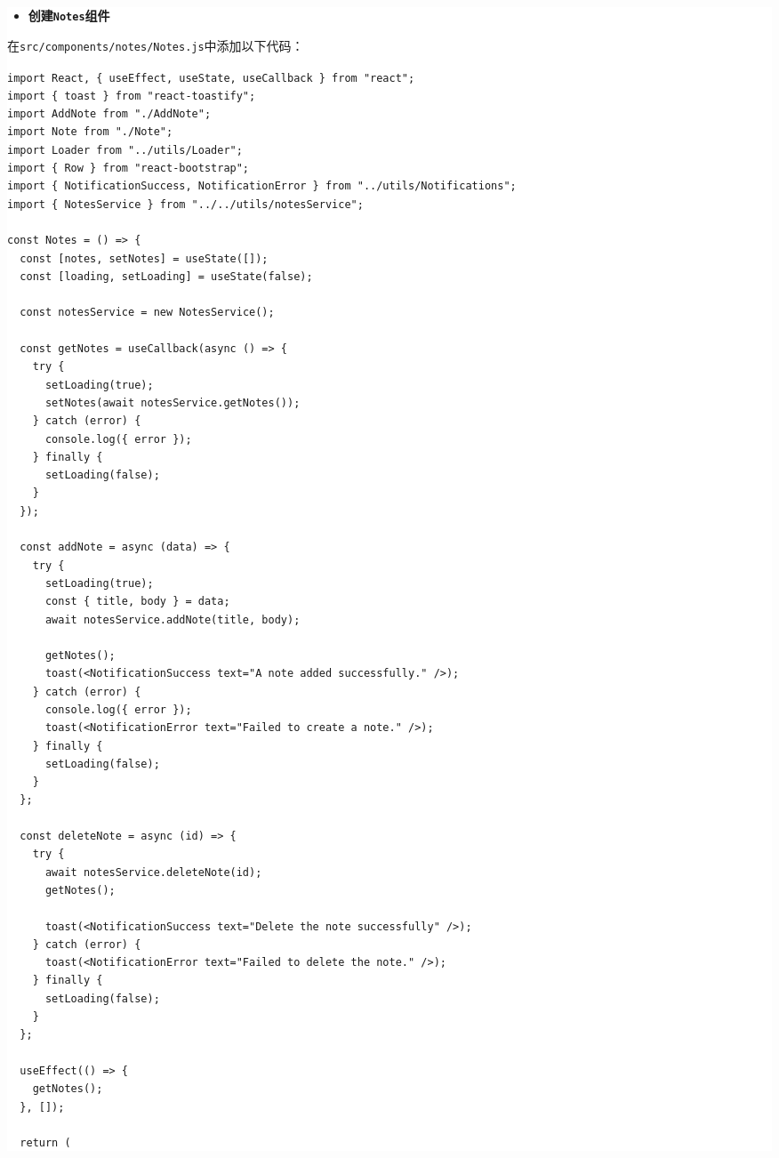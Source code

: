 - **创建`Notes`组件**

在`src/components/notes/Notes.js`中添加以下代码：

```tsx
import React, { useEffect, useState, useCallback } from "react";
import { toast } from "react-toastify";
import AddNote from "./AddNote";
import Note from "./Note";
import Loader from "../utils/Loader";
import { Row } from "react-bootstrap";
import { NotificationSuccess, NotificationError } from "../utils/Notifications";
import { NotesService } from "../../utils/notesService";

const Notes = () => {
  const [notes, setNotes] = useState([]);
  const [loading, setLoading] = useState(false);

  const notesService = new NotesService();

  const getNotes = useCallback(async () => {
    try {
      setLoading(true);
      setNotes(await notesService.getNotes());
    } catch (error) {
      console.log({ error });
    } finally {
      setLoading(false);
    }
  });

  const addNote = async (data) => {
    try {
      setLoading(true);
      const { title, body } = data;
      await notesService.addNote(title, body);

      getNotes();
      toast(<NotificationSuccess text="A note added successfully." />);
    } catch (error) {
      console.log({ error });
      toast(<NotificationError text="Failed to create a note." />);
    } finally {
      setLoading(false);
    }
  };

  const deleteNote = async (id) => {
    try {
      await notesService.deleteNote(id);
      getNotes();

      toast(<NotificationSuccess text="Delete the note successfully" />);
    } catch (error) {
      toast(<NotificationError text="Failed to delete the note." />);
    } finally {
      setLoading(false);
    }
  };

  useEffect(() => {
    getNotes();
  }, []);

  return (
```